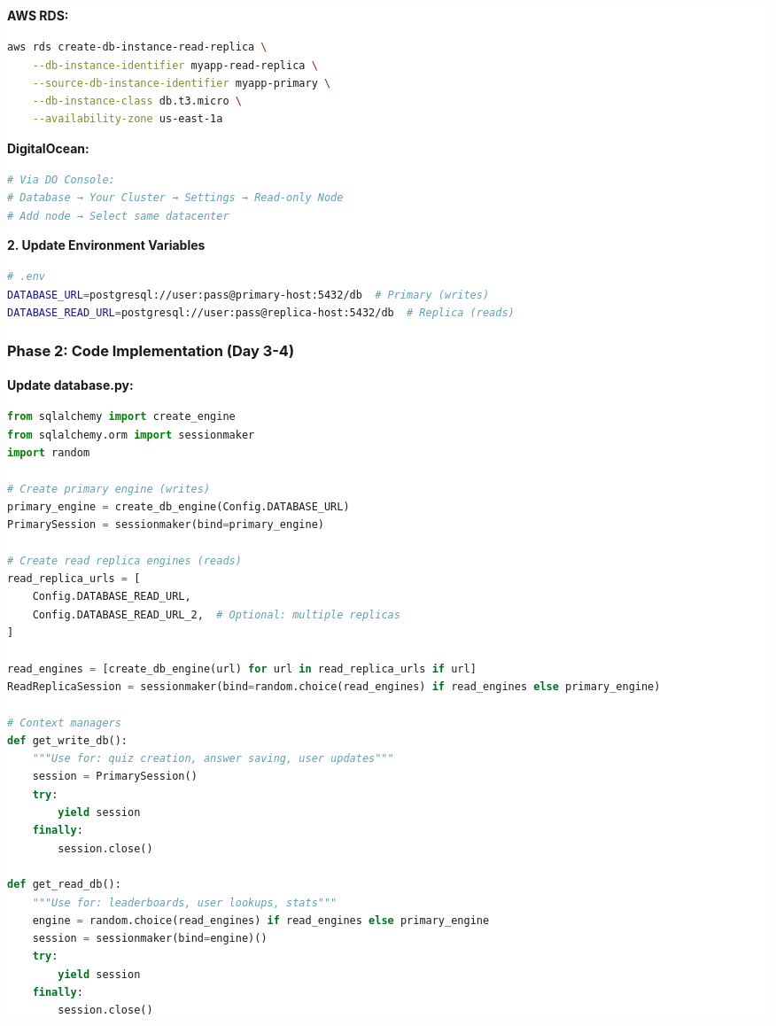 **AWS RDS:**
```bash
aws rds create-db-instance-read-replica \
    --db-instance-identifier myapp-read-replica \
    --source-db-instance-identifier myapp-primary \
    --db-instance-class db.t3.micro \
    --availability-zone us-east-1a
```

**DigitalOcean:**
```bash
# Via DO Console:
# Database → Your Cluster → Settings → Read-only Node
# Add node → Select same datacenter
```

**2. Update Environment Variables**

```bash
# .env
DATABASE_URL=postgresql://user:pass@primary-host:5432/db  # Primary (writes)
DATABASE_READ_URL=postgresql://user:pass@replica-host:5432/db  # Replica (reads)
```

### Phase 2: Code Implementation (Day 3-4)

**Update database.py:**

```python
from sqlalchemy import create_engine
from sqlalchemy.orm import sessionmaker
import random

# Create primary engine (writes)
primary_engine = create_db_engine(Config.DATABASE_URL)
PrimarySession = sessionmaker(bind=primary_engine)

# Create read replica engines (reads)
read_replica_urls = [
    Config.DATABASE_READ_URL,
    Config.DATABASE_READ_URL_2,  # Optional: multiple replicas
]

read_engines = [create_db_engine(url) for url in read_replica_urls if url]
ReadReplicaSession = sessionmaker(bind=random.choice(read_engines) if read_engines else primary_engine)

# Context managers
def get_write_db():
    """Use for: quiz creation, answer saving, user updates"""
    session = PrimarySession()
    try:
        yield session
    finally:
        session.close()

def get_read_db():
    """Use for: leaderboards, user lookups, stats"""
    engine = random.choice(read_engines) if read_engines else primary_engine
    session = sessionmaker(bind=engine)()
    try:
        yield session
    finally:
        session.close()
```
